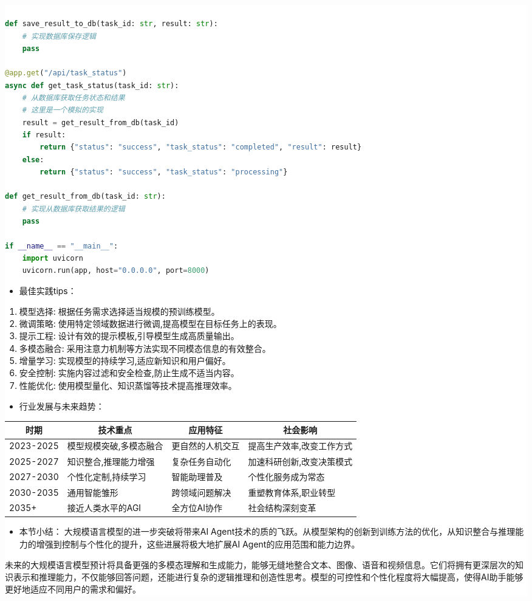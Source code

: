 ```python

def save_result_to_db(task_id: str, result: str):
    # 实现数据库保存逻辑
    pass

@app.get("/api/task_status")
async def get_task_status(task_id: str):
    # 从数据库获取任务状态和结果
    # 这里是一个模拟的实现
    result = get_result_from_db(task_id)
    if result:
        return {"status": "success", "task_status": "completed", "result": result}
    else:
        return {"status": "success", "task_status": "processing"}

def get_result_from_db(task_id: str):
    # 实现从数据库获取结果的逻辑
    pass

if __name__ == "__main__":
    import uvicorn
    uvicorn.run(app, host="0.0.0.0", port=8000)
```

* 最佳实践tips：
1. 模型选择: 根据任务需求选择适当规模的预训练模型。
2. 微调策略: 使用特定领域数据进行微调,提高模型在目标任务上的表现。
3. 提示工程: 设计有效的提示模板,引导模型生成高质量输出。
4. 多模态融合: 采用注意力机制等方法实现不同模态信息的有效整合。
5. 增量学习: 实现模型的持续学习,适应新知识和用户偏好。
6. 安全控制: 实施内容过滤和安全检查,防止生成不适当内容。
7. 性能优化: 使用模型量化、知识蒸馏等技术提高推理效率。

* 行业发展与未来趋势：

| 时期 | 技术重点 | 应用特征 | 社会影响 |
|------|----------|----------|----------|
| 2023-2025 | 模型规模突破,多模态融合 | 更自然的人机交互 | 提高生产效率,改变工作方式 |
| 2025-2027 | 知识整合,推理能力增强 | 复杂任务自动化 | 加速科研创新,改变决策模式 |
| 2027-2030 | 个性化定制,持续学习 | 智能助理普及 | 个性化服务成为常态 |
| 2030-2035 | 通用智能雏形 | 跨领域问题解决 | 重塑教育体系,职业转型 |
| 2035+ | 接近人类水平的AGI | 全方位AI协作 | 社会结构深刻变革 |

* 本节小结：
  大规模语言模型的进一步突破将带来AI Agent技术的质的飞跃。从模型架构的创新到训练方法的优化，从知识整合与推理能力的增强到控制与个性化的提升，这些进展将极大地扩展AI Agent的应用范围和能力边界。

未来的大规模语言模型预计将具备更强的多模态理解和生成能力，能够无缝地整合文本、图像、语音和视频信息。它们将拥有更深层次的知识表示和推理能力，不仅能够回答问题，还能进行复杂的逻辑推理和创造性思考。模型的可控性和个性化程度将大幅提高，使得AI助手能够更好地适应不同用户的需求和偏好。
